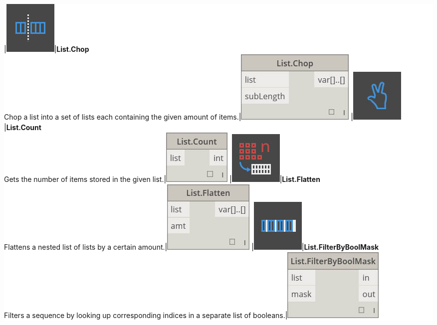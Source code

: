 |![IMAGE](images/A-2/DSCore.List.Chop.Large.jpg)|**List.Chop**<br>Chop a list into a set of lists each containing the given amount of items.|![IMAGE](images/nodes/List.Chop.jpg)
|![IMAGE](images/A-2/DSCore.List.Count.Large.jpg)|**List.Count**<br>Gets the number of items stored in the given list.|![IMAGE](images/nodes/List.Count.jpg)
|![IMAGE](images/A-2/DSCore.List.Flatten.Large.jpg)|**List.Flatten**<br>Flattens a nested list of lists by a certain amount.|![IMAGE](images/nodes/List.Flatten.jpg)
|![IMAGE](images/A-2/DSCore.List.FilterByBoolMask.Large.jpg)|**List.FilterByBoolMask**<br>Filters a sequence by looking up corresponding indices in a separate list of booleans.|![IMAGE](images/nodes/List.FilterByBoolMask.jpg)